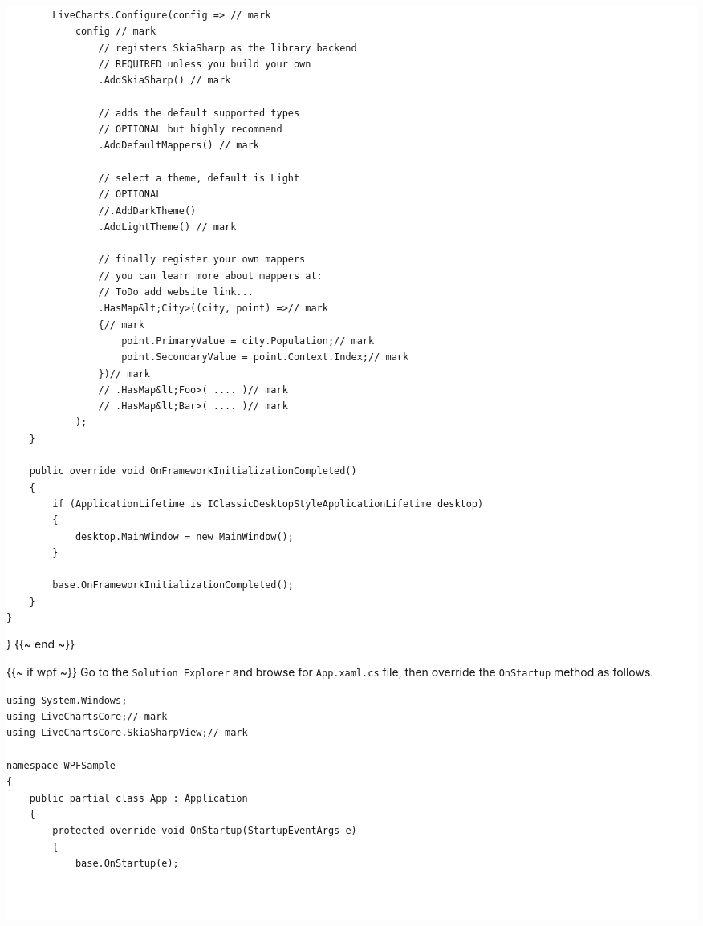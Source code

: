             LiveCharts.Configure(config => // mark
                config // mark
                    // registers SkiaSharp as the library backend
                    // REQUIRED unless you build your own
                    .AddSkiaSharp() // mark

                    // adds the default supported types
                    // OPTIONAL but highly recommend
                    .AddDefaultMappers() // mark

                    // select a theme, default is Light
                    // OPTIONAL
                    //.AddDarkTheme()
                    .AddLightTheme() // mark

                    // finally register your own mappers
                    // you can learn more about mappers at:
                    // ToDo add website link...
                    .HasMap&lt;City>((city, point) =>// mark
                    {// mark
                        point.PrimaryValue = city.Population;// mark
                        point.SecondaryValue = point.Context.Index;// mark
                    })// mark
                    // .HasMap&lt;Foo>( .... )// mark
                    // .HasMap&lt;Bar>( .... )// mark
                );
        }

        public override void OnFrameworkInitializationCompleted()
        {
            if (ApplicationLifetime is IClassicDesktopStyleApplicationLifetime desktop)
            {
                desktop.MainWindow = new MainWindow();
            }

            base.OnFrameworkInitializationCompleted();
        }
    }
}
</code></pre>
{{~ end ~}}

{{~ if wpf ~}}
Go to the `Solution Explorer` and browse for `App.xaml.cs` file, then override the `OnStartup` method as follows.

<pre><code>using System.Windows;
using LiveChartsCore;// mark
using LiveChartsCore.SkiaSharpView;// mark

namespace WPFSample
{
    public partial class App : Application
    {
        protected override void OnStartup(StartupEventArgs e)
        {
            base.OnStartup(e);
